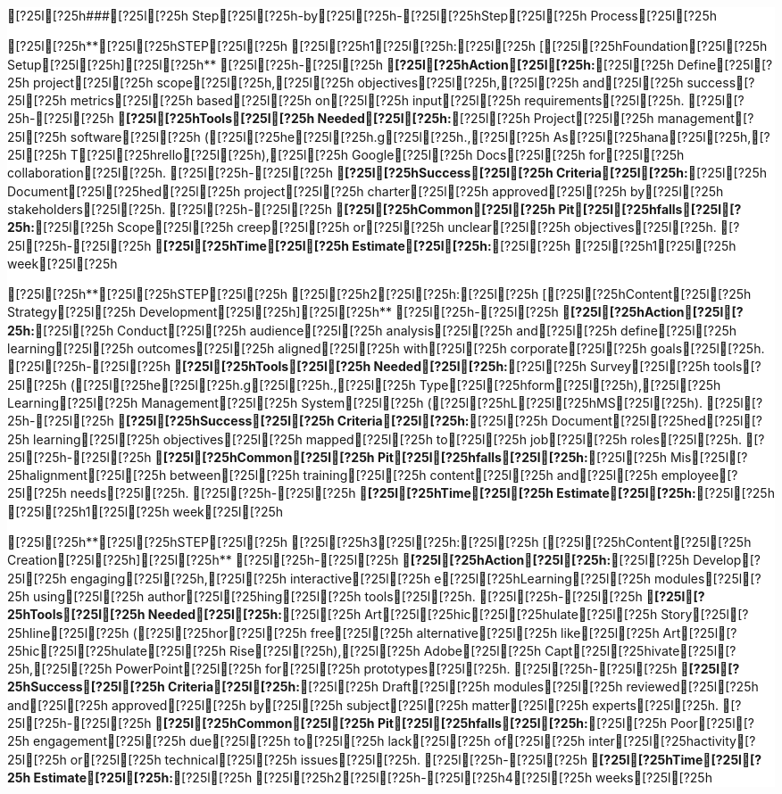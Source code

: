 [?25l[?25h###[?25l[?25h Step[?25l[?25h-by[?25l[?25h-[?25l[?25hStep[?25l[?25h Process[?25l[?25h

[?25l[?25h**[?25l[?25hSTEP[?25l[?25h [?25l[?25h1[?25l[?25h:[?25l[?25h [[?25l[?25hFoundation[?25l[?25h Setup[?25l[?25h][?25l[?25h**
[?25l[?25h-[?25l[?25h **[?25l[?25hAction[?25l[?25h:**[?25l[?25h Define[?25l[?25h project[?25l[?25h scope[?25l[?25h,[?25l[?25h objectives[?25l[?25h,[?25l[?25h and[?25l[?25h success[?25l[?25h metrics[?25l[?25h based[?25l[?25h on[?25l[?25h input[?25l[?25h requirements[?25l[?25h.
[?25l[?25h-[?25l[?25h **[?25l[?25hTools[?25l[?25h Needed[?25l[?25h:**[?25l[?25h Project[?25l[?25h management[?25l[?25h software[?25l[?25h ([?25l[?25he[?25l[?25h.g[?25l[?25h.,[?25l[?25h As[?25l[?25hana[?25l[?25h,[?25l[?25h T[?25l[?25hrello[?25l[?25h),[?25l[?25h Google[?25l[?25h Docs[?25l[?25h for[?25l[?25h collaboration[?25l[?25h.
[?25l[?25h-[?25l[?25h **[?25l[?25hSuccess[?25l[?25h Criteria[?25l[?25h:**[?25l[?25h Document[?25l[?25hed[?25l[?25h project[?25l[?25h charter[?25l[?25h approved[?25l[?25h by[?25l[?25h stakeholders[?25l[?25h.
[?25l[?25h-[?25l[?25h **[?25l[?25hCommon[?25l[?25h Pit[?25l[?25hfalls[?25l[?25h:**[?25l[?25h Scope[?25l[?25h creep[?25l[?25h or[?25l[?25h unclear[?25l[?25h objectives[?25l[?25h.
[?25l[?25h-[?25l[?25h **[?25l[?25hTime[?25l[?25h Estimate[?25l[?25h:**[?25l[?25h [?25l[?25h1[?25l[?25h week[?25l[?25h

[?25l[?25h**[?25l[?25hSTEP[?25l[?25h [?25l[?25h2[?25l[?25h:[?25l[?25h [[?25l[?25hContent[?25l[?25h Strategy[?25l[?25h Development[?25l[?25h][?25l[?25h**
[?25l[?25h-[?25l[?25h **[?25l[?25hAction[?25l[?25h:**[?25l[?25h Conduct[?25l[?25h audience[?25l[?25h analysis[?25l[?25h and[?25l[?25h define[?25l[?25h learning[?25l[?25h outcomes[?25l[?25h aligned[?25l[?25h with[?25l[?25h corporate[?25l[?25h goals[?25l[?25h.
[?25l[?25h-[?25l[?25h **[?25l[?25hTools[?25l[?25h Needed[?25l[?25h:**[?25l[?25h Survey[?25l[?25h tools[?25l[?25h ([?25l[?25he[?25l[?25h.g[?25l[?25h.,[?25l[?25h Type[?25l[?25hform[?25l[?25h),[?25l[?25h Learning[?25l[?25h Management[?25l[?25h System[?25l[?25h ([?25l[?25hL[?25l[?25hMS[?25l[?25h).
[?25l[?25h-[?25l[?25h **[?25l[?25hSuccess[?25l[?25h Criteria[?25l[?25h:**[?25l[?25h Document[?25l[?25hed[?25l[?25h learning[?25l[?25h objectives[?25l[?25h mapped[?25l[?25h to[?25l[?25h job[?25l[?25h roles[?25l[?25h.
[?25l[?25h-[?25l[?25h **[?25l[?25hCommon[?25l[?25h Pit[?25l[?25hfalls[?25l[?25h:**[?25l[?25h Mis[?25l[?25halignment[?25l[?25h between[?25l[?25h training[?25l[?25h content[?25l[?25h and[?25l[?25h employee[?25l[?25h needs[?25l[?25h.
[?25l[?25h-[?25l[?25h **[?25l[?25hTime[?25l[?25h Estimate[?25l[?25h:**[?25l[?25h [?25l[?25h1[?25l[?25h week[?25l[?25h

[?25l[?25h**[?25l[?25hSTEP[?25l[?25h [?25l[?25h3[?25l[?25h:[?25l[?25h [[?25l[?25hContent[?25l[?25h Creation[?25l[?25h][?25l[?25h**
[?25l[?25h-[?25l[?25h **[?25l[?25hAction[?25l[?25h:**[?25l[?25h Develop[?25l[?25h engaging[?25l[?25h,[?25l[?25h interactive[?25l[?25h e[?25l[?25hLearning[?25l[?25h modules[?25l[?25h using[?25l[?25h author[?25l[?25hing[?25l[?25h tools[?25l[?25h.
[?25l[?25h-[?25l[?25h **[?25l[?25hTools[?25l[?25h Needed[?25l[?25h:**[?25l[?25h Art[?25l[?25hic[?25l[?25hulate[?25l[?25h Story[?25l[?25hline[?25l[?25h ([?25l[?25hor[?25l[?25h free[?25l[?25h alternative[?25l[?25h like[?25l[?25h Art[?25l[?25hic[?25l[?25hulate[?25l[?25h Rise[?25l[?25h),[?25l[?25h Adobe[?25l[?25h Capt[?25l[?25hivate[?25l[?25h,[?25l[?25h PowerPoint[?25l[?25h for[?25l[?25h prototypes[?25l[?25h.
[?25l[?25h-[?25l[?25h **[?25l[?25hSuccess[?25l[?25h Criteria[?25l[?25h:**[?25l[?25h Draft[?25l[?25h modules[?25l[?25h reviewed[?25l[?25h and[?25l[?25h approved[?25l[?25h by[?25l[?25h subject[?25l[?25h matter[?25l[?25h experts[?25l[?25h.
[?25l[?25h-[?25l[?25h **[?25l[?25hCommon[?25l[?25h Pit[?25l[?25hfalls[?25l[?25h:**[?25l[?25h Poor[?25l[?25h engagement[?25l[?25h due[?25l[?25h to[?25l[?25h lack[?25l[?25h of[?25l[?25h inter[?25l[?25hactivity[?25l[?25h or[?25l[?25h technical[?25l[?25h issues[?25l[?25h.
[?25l[?25h-[?25l[?25h **[?25l[?25hTime[?25l[?25h Estimate[?25l[?25h:**[?25l[?25h [?25l[?25h2[?25l[?25h-[?25l[?25h4[?25l[?25h weeks[?25l[?25h
